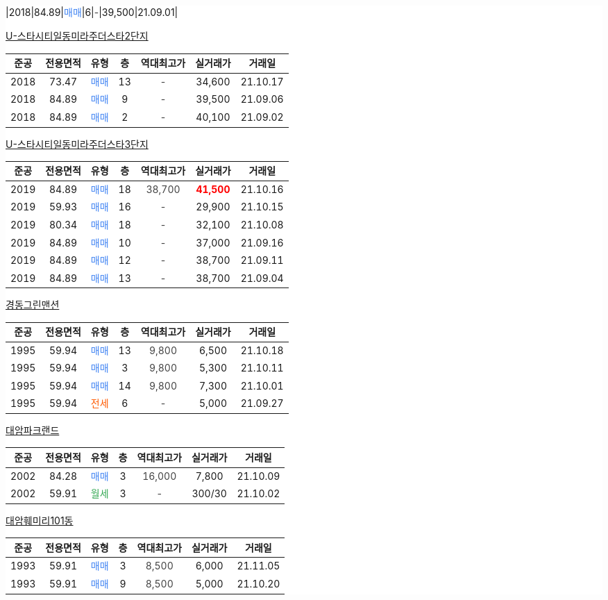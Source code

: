 |2018|84.89|<span style="color:#4285F3">매매</span>|6|<span style="color:#444444">-</span>|39,500|21.09.01|

[U-스타시티일동미라주더스타2단지](https://search.naver.com/search.naver?query=U-%EC%8A%A4%ED%83%80%EC%8B%9C%ED%8B%B0%EC%9D%BC%EB%8F%99%EB%AF%B8%EB%9D%BC%EC%A3%BC%EB%8D%94%EC%8A%A4%ED%83%802%EB%8B%A8%EC%A7%80)

|준공|전용면적|유형|층|역대최고가|실거래가|거래일|
|:---:|:---:|:---:|:---:|:---:|:---:|:---:|
|2018|73.47|<span style="color:#4285F3">매매</span>|13|<span style="color:#444444">-</span>|34,600|21.10.17|
|2018|84.89|<span style="color:#4285F3">매매</span>|9|<span style="color:#444444">-</span>|39,500|21.09.06|
|2018|84.89|<span style="color:#4285F3">매매</span>|2|<span style="color:#444444">-</span>|40,100|21.09.02|

[U-스타시티일동미라주더스타3단지](https://search.naver.com/search.naver?query=U-%EC%8A%A4%ED%83%80%EC%8B%9C%ED%8B%B0%EC%9D%BC%EB%8F%99%EB%AF%B8%EB%9D%BC%EC%A3%BC%EB%8D%94%EC%8A%A4%ED%83%803%EB%8B%A8%EC%A7%80)

|준공|전용면적|유형|층|역대최고가|실거래가|거래일|
|:---:|:---:|:---:|:---:|:---:|:---:|:---:|
|2019|84.89|<span style="color:#4285F3">매매</span>|18|<span style="color:#444444">38,700</span>|<b><span style="color:#FF0000">41,500</span></b>|21.10.16|
|2019|59.93|<span style="color:#4285F3">매매</span>|16|<span style="color:#444444">-</span>|29,900|21.10.15|
|2019|80.34|<span style="color:#4285F3">매매</span>|18|<span style="color:#444444">-</span>|32,100|21.10.08|
|2019|84.89|<span style="color:#4285F3">매매</span>|10|<span style="color:#444444">-</span>|37,000|21.09.16|
|2019|84.89|<span style="color:#4285F3">매매</span>|12|<span style="color:#444444">-</span>|38,700|21.09.11|
|2019|84.89|<span style="color:#4285F3">매매</span>|13|<span style="color:#444444">-</span>|38,700|21.09.04|

[경동그린맨션](https://search.naver.com/search.naver?query=%EA%B2%BD%EB%8F%99%EA%B7%B8%EB%A6%B0%EB%A7%A8%EC%85%98)

|준공|전용면적|유형|층|역대최고가|실거래가|거래일|
|:---:|:---:|:---:|:---:|:---:|:---:|:---:|
|1995|59.94|<span style="color:#4285F3">매매</span>|13|<span style="color:#444444">9,800</span>|6,500|21.10.18|
|1995|59.94|<span style="color:#4285F3">매매</span>|3|<span style="color:#444444">9,800</span>|5,300|21.10.11|
|1995|59.94|<span style="color:#4285F3">매매</span>|14|<span style="color:#444444">9,800</span>|7,300|21.10.01|
|1995|59.94|<span style="color:#FF5A00">전세</span>|6|<span style="color:#444444">-</span>|5,000|21.09.27|

[대암파크랜드](https://search.naver.com/search.naver?query=%EB%8C%80%EC%95%94%ED%8C%8C%ED%81%AC%EB%9E%9C%EB%93%9C)

|준공|전용면적|유형|층|역대최고가|실거래가|거래일|
|:---:|:---:|:---:|:---:|:---:|:---:|:---:|
|2002|84.28|<span style="color:#4285F3">매매</span>|3|<span style="color:#444444">16,000</span>|7,800|21.10.09|
|2002|59.91|<span style="color:#34A853">월세</span>|3|<span style="color:#444444">-</span>|300/30|21.10.02|

[대암훼미리101동](https://search.naver.com/search.naver?query=%EB%8C%80%EC%95%94%ED%9B%BC%EB%AF%B8%EB%A6%AC101%EB%8F%99)

|준공|전용면적|유형|층|역대최고가|실거래가|거래일|
|:---:|:---:|:---:|:---:|:---:|:---:|:---:|
|1993|59.91|<span style="color:#4285F3">매매</span>|3|<span style="color:#444444">8,500</span>|6,000|21.11.05|
|1993|59.91|<span style="color:#4285F3">매매</span>|9|<span style="color:#444444">8,500</span>|5,000|21.10.20|
